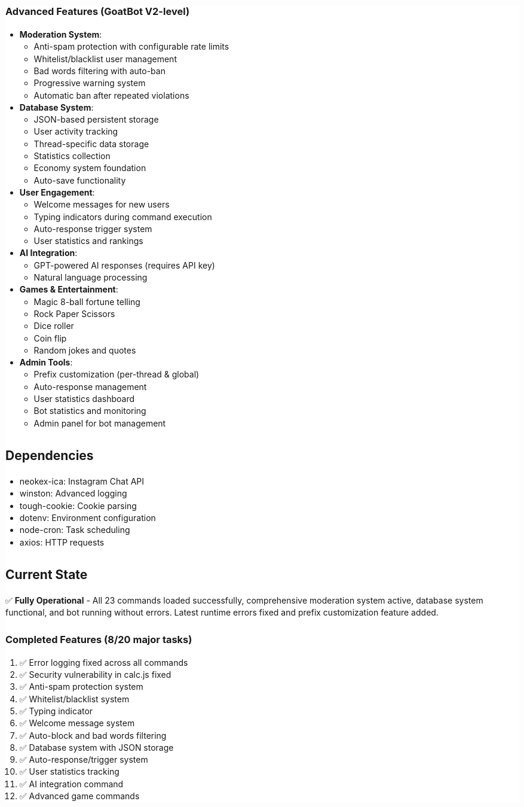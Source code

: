 ### Advanced Features (GoatBot V2-level)
- **Moderation System**:
  - Anti-spam protection with configurable rate limits
  - Whitelist/blacklist user management
  - Bad words filtering with auto-ban
  - Progressive warning system
  - Automatic ban after repeated violations
- **Database System**:
  - JSON-based persistent storage
  - User activity tracking
  - Thread-specific data storage
  - Statistics collection
  - Economy system foundation
  - Auto-save functionality
- **User Engagement**:
  - Welcome messages for new users
  - Typing indicators during command execution
  - Auto-response trigger system
  - User statistics and rankings
- **AI Integration**:
  - GPT-powered AI responses (requires API key)
  - Natural language processing
- **Games & Entertainment**:
  - Magic 8-ball fortune telling
  - Rock Paper Scissors
  - Dice roller
  - Coin flip
  - Random jokes and quotes
- **Admin Tools**:
  - Prefix customization (per-thread & global)
  - Auto-response management
  - User statistics dashboard
  - Bot statistics and monitoring
  - Admin panel for bot management

## Dependencies
- neokex-ica: Instagram Chat API
- winston: Advanced logging
- tough-cookie: Cookie parsing
- dotenv: Environment configuration
- node-cron: Task scheduling
- axios: HTTP requests

## Current State
✅ **Fully Operational** - All 23 commands loaded successfully, comprehensive moderation system active, database system functional, and bot running without errors. Latest runtime errors fixed and prefix customization feature added.

### Completed Features (8/20 major tasks)
1. ✅ Error logging fixed across all commands
2. ✅ Security vulnerability in calc.js fixed
3. ✅ Anti-spam protection system
4. ✅ Whitelist/blacklist system
5. ✅ Typing indicator
6. ✅ Welcome message system
7. ✅ Auto-block and bad words filtering
8. ✅ Database system with JSON storage
9. ✅ Auto-response/trigger system
10. ✅ User statistics tracking
11. ✅ AI integration command
12. ✅ Advanced game commands